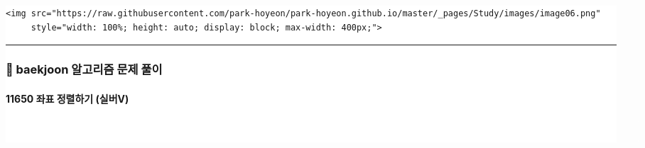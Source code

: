     <img src="https://raw.githubusercontent.com/park-hoyeon/park-hoyeon.github.io/master/_pages/Study/images/image06.png" 
         style="width: 100%; height: auto; display: block; max-width: 400px;">
</div>



---
### 📝 baekjoon 알고리즘 문제 풀이

#### 11650 좌표 정렬하기 (실버Ⅴ)
<div style="font-size:60%; border: 1px solid rgba(255, 255, 255, 0.2); padding: 15px; border-radius: 5px; background-color: rgba(255, 255, 255, 0.05); color: #f1f1f1; width: 100%; margin-left: 0; margin-right: 0; text-align: left;">
  